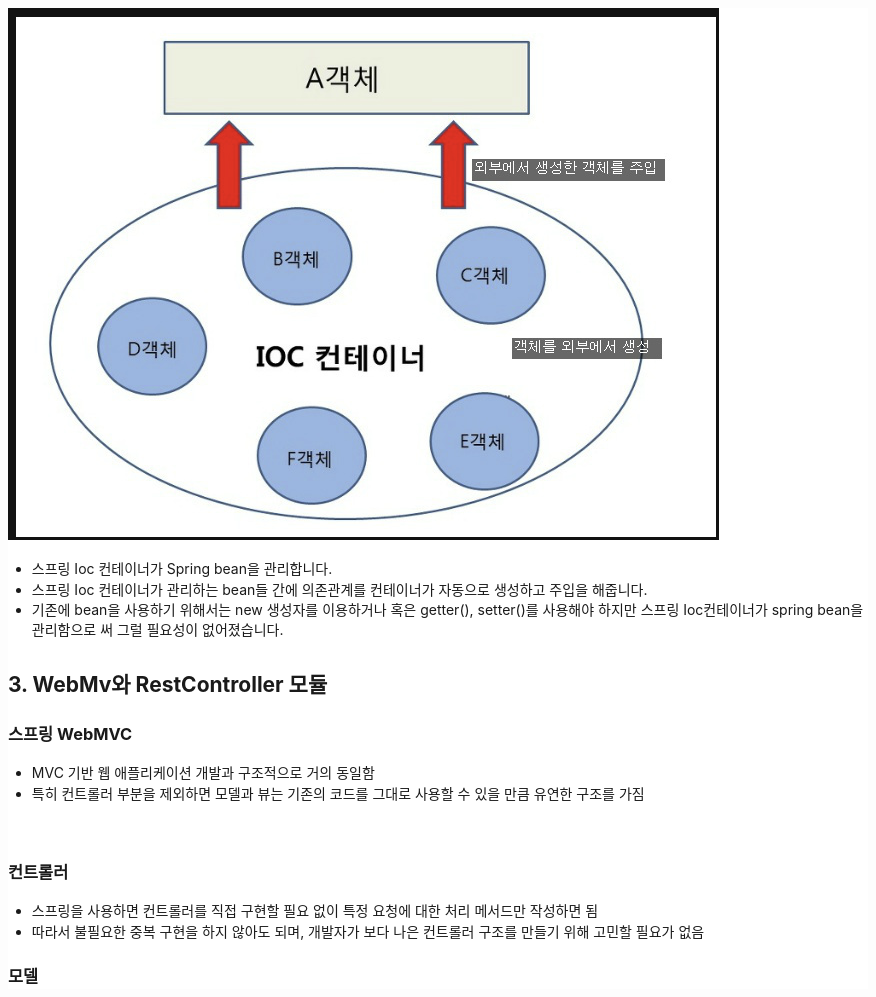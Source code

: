 ![image-20230328123042916](./images/image-20230328123042916.png)

* 스프링 Ioc 컨테이너가  Spring bean을 관리합니다.
* 스프링 Ioc 컨테이너가 관리하는 bean들 간에 의존관계를 컨테이너가 자동으로 생성하고 주입을 해줍니다.
* 기존에 bean을 사용하기 위해서는 new 생성자를 이용하거나 혹은 getter(), setter()를 사용해야 하지만 스프링 Ioc컨테이너가 spring bean을 관리함으로 써 그럴 필요성이 없어졌습니다.



## 3. WebMv와 RestController 모듈



### 스프링 WebMVC

* MVC 기반 웹 애플리케이션 개발과 구조적으로 거의 동일함 
* 특히 컨트롤러 부분을 제외하면 모델과 뷰는 기존의 코드를 그대로 사용할 수 있을 만큼 유연한 구조를 가짐

​    

### 컨트롤러

* 스프링을 사용하면 컨트롤러를 직접 구현할 필요 없이 특정 요청에 대한 처리 메서드만 작성하면 됨 
* 따라서 불필요한 중복 구현을 하지 않아도 되며, 개발자가 보다 나은 컨트롤러 구조를 만들기 위해 고민할 필요가 없음



### 모델
